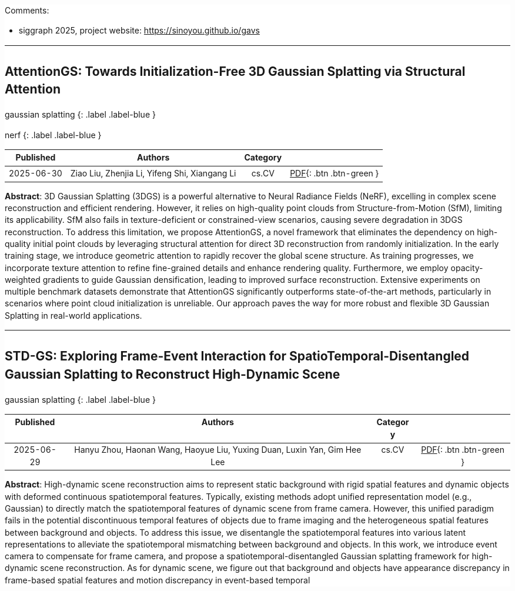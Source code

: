 Comments:
- siggraph 2025, project website: https://sinoyou.github.io/gavs

---

## AttentionGS: Towards Initialization-Free 3D Gaussian Splatting via  Structural Attention

gaussian splatting
{: .label .label-blue }

nerf
{: .label .label-blue }

| Published | Authors | Category | |
|:---:|:---:|:---:|:---:|
| 2025-06-30 | Ziao Liu, Zhenjia Li, Yifeng Shi, Xiangang Li | cs.CV | [PDF](http://arxiv.org/pdf/2506.23611v1){: .btn .btn-green } |

**Abstract**: 3D Gaussian Splatting (3DGS) is a powerful alternative to Neural Radiance
Fields (NeRF), excelling in complex scene reconstruction and efficient
rendering. However, it relies on high-quality point clouds from
Structure-from-Motion (SfM), limiting its applicability. SfM also fails in
texture-deficient or constrained-view scenarios, causing severe degradation in
3DGS reconstruction. To address this limitation, we propose AttentionGS, a
novel framework that eliminates the dependency on high-quality initial point
clouds by leveraging structural attention for direct 3D reconstruction from
randomly initialization. In the early training stage, we introduce geometric
attention to rapidly recover the global scene structure. As training
progresses, we incorporate texture attention to refine fine-grained details and
enhance rendering quality. Furthermore, we employ opacity-weighted gradients to
guide Gaussian densification, leading to improved surface reconstruction.
Extensive experiments on multiple benchmark datasets demonstrate that
AttentionGS significantly outperforms state-of-the-art methods, particularly in
scenarios where point cloud initialization is unreliable. Our approach paves
the way for more robust and flexible 3D Gaussian Splatting in real-world
applications.



---

## STD-GS: Exploring Frame-Event Interaction for  SpatioTemporal-Disentangled Gaussian Splatting to Reconstruct High-Dynamic  Scene

gaussian splatting
{: .label .label-blue }

| Published | Authors | Category | |
|:---:|:---:|:---:|:---:|
| 2025-06-29 | Hanyu Zhou, Haonan Wang, Haoyue Liu, Yuxing Duan, Luxin Yan, Gim Hee Lee | cs.CV | [PDF](http://arxiv.org/pdf/2506.23157v1){: .btn .btn-green } |

**Abstract**: High-dynamic scene reconstruction aims to represent static background with
rigid spatial features and dynamic objects with deformed continuous
spatiotemporal features. Typically, existing methods adopt unified
representation model (e.g., Gaussian) to directly match the spatiotemporal
features of dynamic scene from frame camera. However, this unified paradigm
fails in the potential discontinuous temporal features of objects due to frame
imaging and the heterogeneous spatial features between background and objects.
To address this issue, we disentangle the spatiotemporal features into various
latent representations to alleviate the spatiotemporal mismatching between
background and objects. In this work, we introduce event camera to compensate
for frame camera, and propose a spatiotemporal-disentangled Gaussian splatting
framework for high-dynamic scene reconstruction. As for dynamic scene, we
figure out that background and objects have appearance discrepancy in
frame-based spatial features and motion discrepancy in event-based temporal